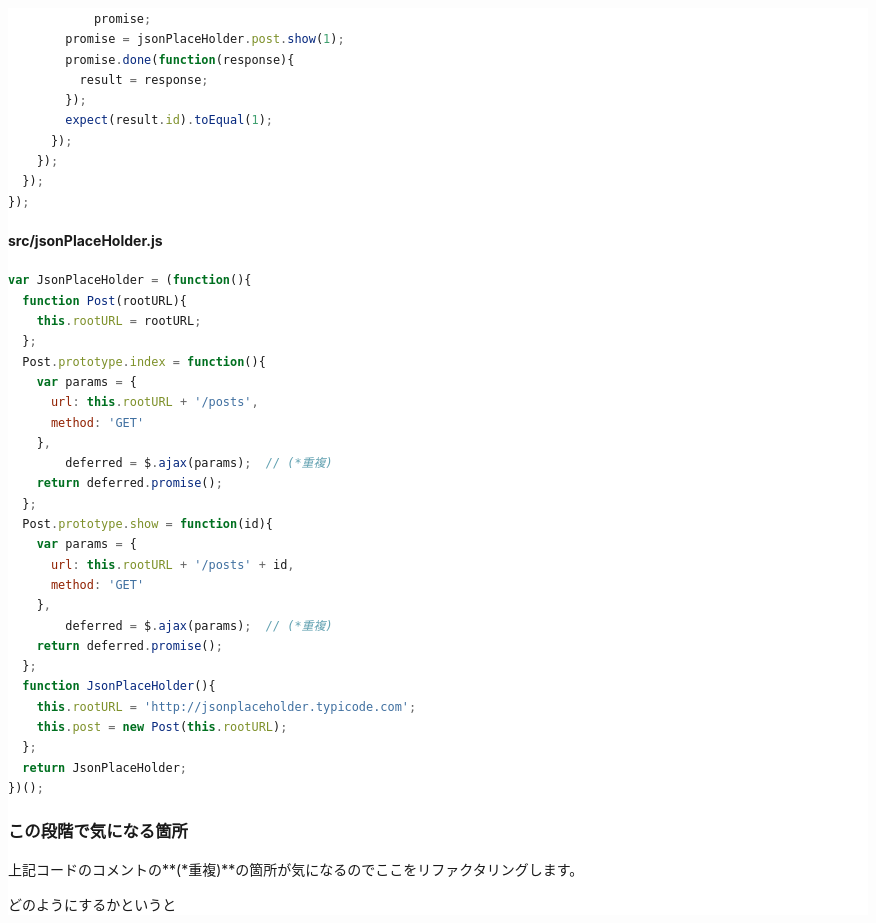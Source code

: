 ```javascript
            promise;
        promise = jsonPlaceHolder.post.show(1);
        promise.done(function(response){
          result = response;
        });
        expect(result.id).toEqual(1);
      });
    });
  });
});
```

<div style="page-break-before: always"></div>

#### src/jsonPlaceHolder.js

```javascript
var JsonPlaceHolder = (function(){
  function Post(rootURL){
    this.rootURL = rootURL;
  };
  Post.prototype.index = function(){
    var params = {
      url: this.rootURL + '/posts',
      method: 'GET'
    },
        deferred = $.ajax(params);  // (*重複)
    return deferred.promise();
  };
  Post.prototype.show = function(id){
    var params = {
      url: this.rootURL + '/posts' + id,
      method: 'GET'
    },
        deferred = $.ajax(params);  // (*重複)
    return deferred.promise();
  };
  function JsonPlaceHolder(){
    this.rootURL = 'http://jsonplaceholder.typicode.com';
    this.post = new Post(this.rootURL);
  };
  return JsonPlaceHolder;
})();
```

<div style="page-break-before: always"></div>

### この段階で気になる箇所

上記コードのコメントの**(*重複)**の箇所が気になるのでここをリファクタリングします。

どのようにするかというと

